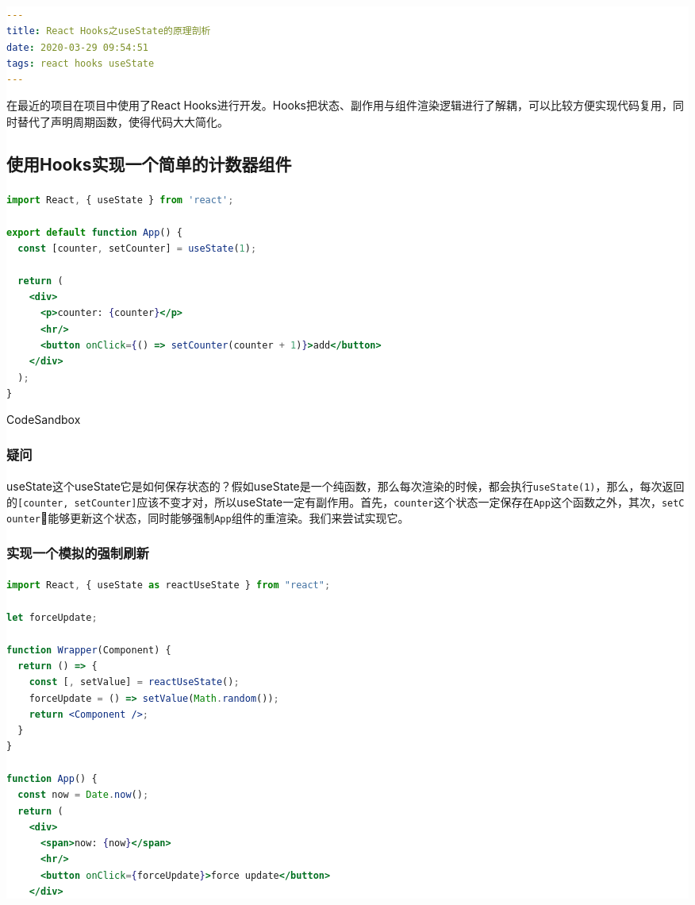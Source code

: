 ```yaml
---
title: React Hooks之useState的原理剖析
date: 2020-03-29 09:54:51
tags: react hooks useState
---
```

在最近的项目在项目中使用了React Hooks进行开发。Hooks把状态、副作用与组件渲染逻辑进行了解耦，可以比较方便实现代码复用，同时替代了声明周期函数，使得代码大大简化。

## 使用Hooks实现一个简单的计数器组件
```jsx
import React, { useState } from 'react';

export default function App() {
  const [counter, setCounter] = useState(1);

  return (
    <div>
      <p>counter: {counter}</p>
      <hr/>
      <button onClick={() => setCounter(counter + 1)}>add</button>
    </div>
  );
}
```

CodeSandbox
<iframe
     src="https://codesandbox.io/embed/aged-browser-s934g?fontsize=14&hidenavigation=1&theme=dark"
     style="width:100%; height:500px; border:0; border-radius: 4px; overflow:hidden;"
     title="aged-browser-s934g"
     allow="geolocation; microphone; camera; midi; vr; accelerometer; gyroscope; payment; ambient-light-sensor; encrypted-media; usb"
     sandbox="allow-modals allow-forms allow-popups allow-scripts allow-same-origin"
   ></iframe>

### 疑问
useState这个useState它是如何保存状态的？假如useState是一个纯函数，那么每次渲染的时候，都会执行`useState(1)`，那么，每次返回的`[counter, setCounter]`应该不变才对，所以useState一定有副作用。首先，`counter`这个状态一定保存在`App`这个函数之外，其次，`setCounter`能够更新这个状态，同时能够强制`App`组件的重渲染。我们来尝试实现它。

### 实现一个模拟的强制刷新
```jsx
import React, { useState as reactUseState } from "react";

let forceUpdate;

function Wrapper(Component) {
  return () => {
    const [, setValue] = reactUseState();
    forceUpdate = () => setValue(Math.random());
    return <Component />;
  }
}

function App() {
  const now = Date.now();
  return (
    <div>
      <span>now: {now}</span>
      <hr/>
      <button onClick={forceUpdate}>force update</button>
    </div>
```